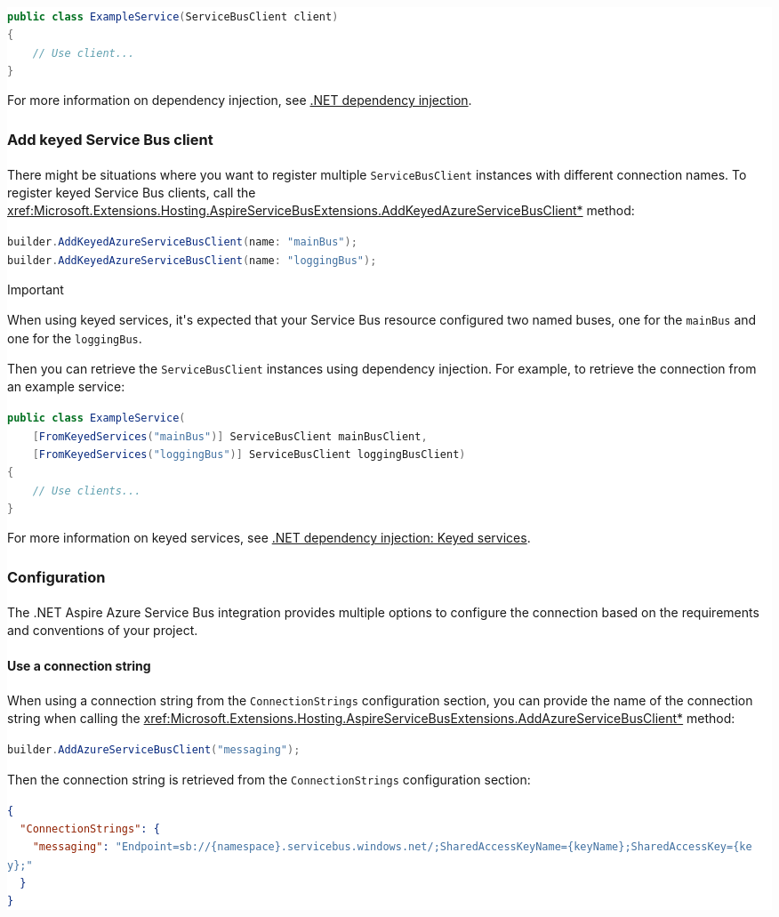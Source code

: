 ```csharp
public class ExampleService(ServiceBusClient client)
{
    // Use client...
}
```

For more information on dependency injection, see [.NET dependency injection](/dotnet/core/extensions/dependency-injection).

### Add keyed Service Bus client

There might be situations where you want to register multiple `ServiceBusClient` instances with different connection names. To register keyed Service Bus clients, call the <xref:Microsoft.Extensions.Hosting.AspireServiceBusExtensions.AddKeyedAzureServiceBusClient*> method:

```csharp
builder.AddKeyedAzureServiceBusClient(name: "mainBus");
builder.AddKeyedAzureServiceBusClient(name: "loggingBus");
```

> [!IMPORTANT]
> When using keyed services, it's expected that your Service Bus resource configured two named buses, one for the `mainBus` and one for the `loggingBus`.

Then you can retrieve the `ServiceBusClient` instances using dependency injection. For example, to retrieve the connection from an example service:

```csharp
public class ExampleService(
    [FromKeyedServices("mainBus")] ServiceBusClient mainBusClient,
    [FromKeyedServices("loggingBus")] ServiceBusClient loggingBusClient)
{
    // Use clients...
}
```

For more information on keyed services, see [.NET dependency injection: Keyed services](/dotnet/core/extensions/dependency-injection#keyed-services).

### Configuration

The .NET Aspire Azure Service Bus integration provides multiple options to configure the connection based on the requirements and conventions of your project.

#### Use a connection string

When using a connection string from the `ConnectionStrings` configuration section, you can provide the name of the connection string when calling the <xref:Microsoft.Extensions.Hosting.AspireServiceBusExtensions.AddAzureServiceBusClient*> method:

```csharp
builder.AddAzureServiceBusClient("messaging");
```

Then the connection string is retrieved from the `ConnectionStrings` configuration section:

```json
{
  "ConnectionStrings": {
    "messaging": "Endpoint=sb://{namespace}.servicebus.windows.net/;SharedAccessKeyName={keyName};SharedAccessKey={key};"
  }
}
```
